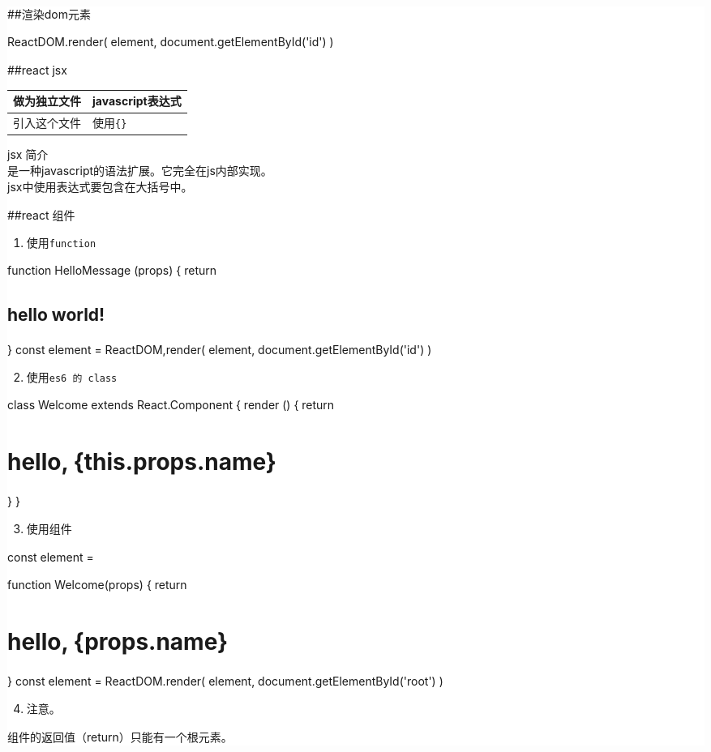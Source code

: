 ##渲染dom元素  

  ReactDOM.render(
    element,
    document.getElementById('id')
  )

##react jsx  

|做为独立文件|javascript表达式|
|-|-|
|引入这个文件|使用`{}`|  

jsx 简介  
是一种javascript的语法扩展。它完全在js内部实现。  
jsx中使用表达式要包含在大括号中。  

##react 组件  

1. 使用`function`  

  function HelloMessage (props) {
    return <h2>hello world!</h2>
  }
  const element = <HelloMessage />
  ReactDOM,render(
    element, 
    document.getElementById('id')
  )

2. 使用`es6 的 class`  

  class Welcome extends React.Component {
    render () {
      <!-- return <h1>hello world</h1> -->
      return <h1>hello, {this.props.name}</h1>
    }
  }

3. 使用组件  

  
  const element = <div />
  
  function Welcome(props) {
    return <h1>hello, {props.name}</h1>
  }
  const element = <Welcome name="tom" />
  ReactDOM.render(
    element, 
    document.getElementById('root')
  )

4. 注意。  

  组件的返回值（return）只能有一个根元素。
